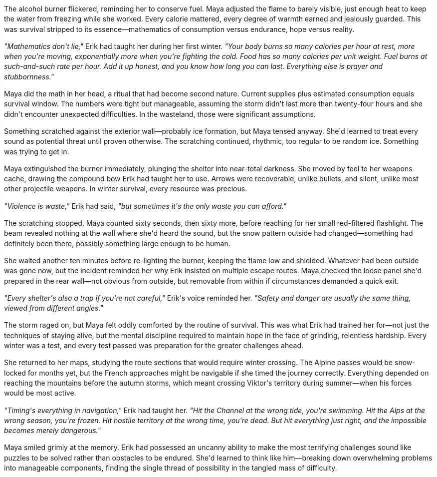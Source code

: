 The alcohol burner flickered, reminding her to conserve fuel. Maya adjusted the flame to barely visible, just enough heat to keep the water from freezing while she worked. Every calorie mattered, every degree of warmth earned and jealously guarded. This was survival stripped to its essence—mathematics of consumption versus endurance, hope versus reality.

*"Mathematics don't lie,"* Erik had taught her during her first winter. *"Your body burns so many calories per hour at rest, more when you're moving, exponentially more when you're fighting the cold. Food has so many calories per unit weight. Fuel burns at such-and-such rate per hour. Add it up honest, and you know how long you can last. Everything else is prayer and stubbornness."*

Maya did the math in her head, a ritual that had become second nature. Current supplies plus estimated consumption equals survival window. The numbers were tight but manageable, assuming the storm didn't last more than twenty-four hours and she didn't encounter unexpected difficulties. In the wasteland, those were significant assumptions.

Something scratched against the exterior wall—probably ice formation, but Maya tensed anyway. She'd learned to treat every sound as potential threat until proven otherwise. The scratching continued, rhythmic, too regular to be random ice. Something was trying to get in.

Maya extinguished the burner immediately, plunging the shelter into near-total darkness. She moved by feel to her weapons cache, drawing the compound bow Erik had taught her to use. Arrows were recoverable, unlike bullets, and silent, unlike most other projectile weapons. In winter survival, every resource was precious.

*"Violence is waste,"* Erik had said, *"but sometimes it's the only waste you can afford."*

The scratching stopped. Maya counted sixty seconds, then sixty more, before reaching for her small red-filtered flashlight. The beam revealed nothing at the wall where she'd heard the sound, but the snow pattern outside had changed—something had definitely been there, possibly something large enough to be human.

She waited another ten minutes before re-lighting the burner, keeping the flame low and shielded. Whatever had been outside was gone now, but the incident reminded her why Erik insisted on multiple escape routes. Maya checked the loose panel she'd prepared in the rear wall—not obvious from outside, but removable from within if circumstances demanded a quick exit.

*"Every shelter's also a trap if you're not careful,"* Erik's voice reminded her. *"Safety and danger are usually the same thing, viewed from different angles."*

The storm raged on, but Maya felt oddly comforted by the routine of survival. This was what Erik had trained her for—not just the techniques of staying alive, but the mental discipline required to maintain hope in the face of grinding, relentless hardship. Every winter was a test, and every test passed was preparation for the greater challenges ahead.

She returned to her maps, studying the route sections that would require winter crossing. The Alpine passes would be snow-locked for months yet, but the French approaches might be navigable if she timed the journey correctly. Everything depended on reaching the mountains before the autumn storms, which meant crossing Viktor's territory during summer—when his forces would be most active.

*"Timing's everything in navigation,"* Erik had taught her. *"Hit the Channel at the wrong tide, you're swimming. Hit the Alps at the wrong season, you're frozen. Hit hostile territory at the wrong time, you're dead. But hit everything just right, and the impossible becomes merely dangerous."*

Maya smiled grimly at the memory. Erik had possessed an uncanny ability to make the most terrifying challenges sound like puzzles to be solved rather than obstacles to be endured. She'd learned to think like him—breaking down overwhelming problems into manageable components, finding the single thread of possibility in the tangled mass of difficulty.

